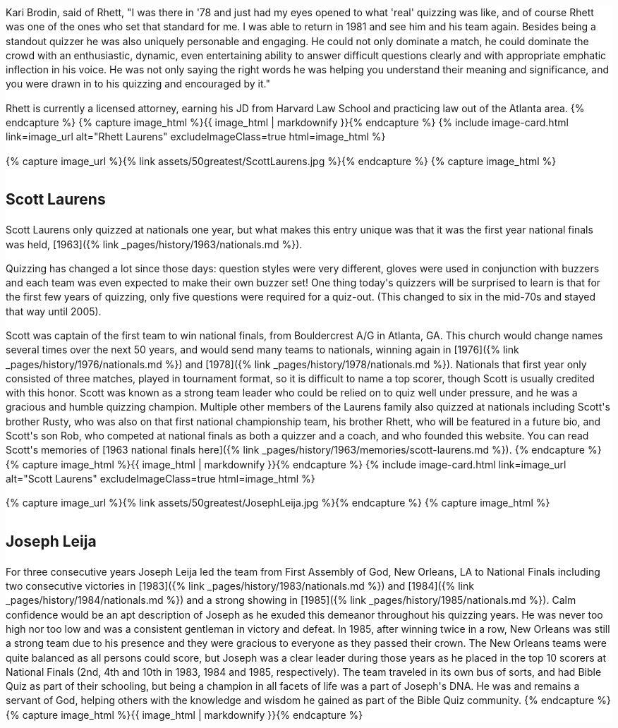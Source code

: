 Kari Brodin, said of Rhett, "I was there in '78 and just had my eyes opened to what 'real' quizzing was like, and of course Rhett was one of the ones who set that standard for me. I was able to return in 1981 and see him and his team again. Besides being a standout quizzer he was also uniquely personable and engaging. He could not only dominate a match, he could dominate the crowd with an enthusiastic, dynamic, even entertaining ability to answer difficult questions clearly and with appropriate emphatic inflection in his voice. He was not only saying the right words he was helping you understand their meaning and significance, and you were drawn in to his quizzing and encouraged by it."

Rhett is currently a licensed attorney, earning his JD from Harvard Law School and practicing law out of the Atlanta area.
{% endcapture %}
{% capture image_html %}{{ image_html | markdownify }}{% endcapture %}
{% include image-card.html link=image_url alt="Rhett Laurens" excludeImageClass=true html=image_html %}

{% capture image_url %}{% link assets/50greatest/ScottLaurens.jpg %}{% endcapture %}
{% capture image_html %}
## Scott Laurens

Scott Laurens only quizzed at nationals one year, but what makes this entry unique was that it was the first year national finals was held, [1963]({% link _pages/history/1963/nationals.md %}).

Quizzing has changed a lot since those days: question styles were very different, gloves were used in conjunction with buzzers and each team was even expected to make their own buzzer set! One thing today's quizzers will be surprised to learn is that for the first few years of quizzing, only five questions were required for a quiz-out. (This changed to six in the mid-70s and stayed that way until 2005).

Scott was captain of the first team to win national finals, from Bouldercrest A/G in Atlanta, GA. This church would change names several times over the next 50 years, and would send many teams to nationals, winning again in [1976]({% link _pages/history/1976/nationals.md %}) and [1978]({% link _pages/history/1978/nationals.md %}). Nationals that first year only consisted of three matches, played in tournament format, so it is difficult to name a top scorer, though Scott is usually credited with this honor. Scott was known as a strong team leader who could be relied on to quiz well under pressure, and he was a gracious and humble quizzing champion. Multiple other members of the Laurens family also quizzed at nationals including Scott's brother Rusty, who was also on that first national championship team, his brother Rhett, who will be featured in a future bio, and Scott's son Rob, who competed at national finals as both a quizzer and a coach, and who founded this website. You can read Scott's memories of [1963 national finals here]({% link _pages/history/1963/memories/scott-laurens.md %}).
{% endcapture %}
{% capture image_html %}{{ image_html | markdownify }}{% endcapture %}
{% include image-card.html link=image_url alt="Scott Laurens" excludeImageClass=true html=image_html %}

{% capture image_url %}{% link assets/50greatest/JosephLeija.jpg %}{% endcapture %}
{% capture image_html %}
## Joseph Leija

For three consecutive years Joseph Leija led the team from First Assembly of God, New Orleans, LA to National Finals including two consecutive victories in [1983]({% link _pages/history/1983/nationals.md %}) and [1984]({% link _pages/history/1984/nationals.md %}) and a strong showing in [1985]({% link _pages/history/1985/nationals.md %}). Calm confidence would be an apt description of Joseph as he exuded this demeanor throughout his quizzing years. He was never too high nor too low and was a consistent gentleman in victory and defeat. In 1985, after winning twice in a row, New Orleans was still a strong team due to his presence and they were gracious to everyone as they passed their crown. The New Orleans teams were quite balanced as all persons could score, but Joseph was a clear leader during those years as he placed in the top 10 scorers at National Finals (2nd, 4th and 10th in 1983, 1984 and 1985, respectively). The team traveled in its own bus of sorts, and had Bible Quiz as part of their schooling, but being a champion in all facets of life was a part of Joseph's DNA. He was and remains a servant of God, helping others with the knowledge and wisdom he gained as part of the Bible Quiz community.
{% endcapture %}
{% capture image_html %}{{ image_html | markdownify }}{% endcapture %}